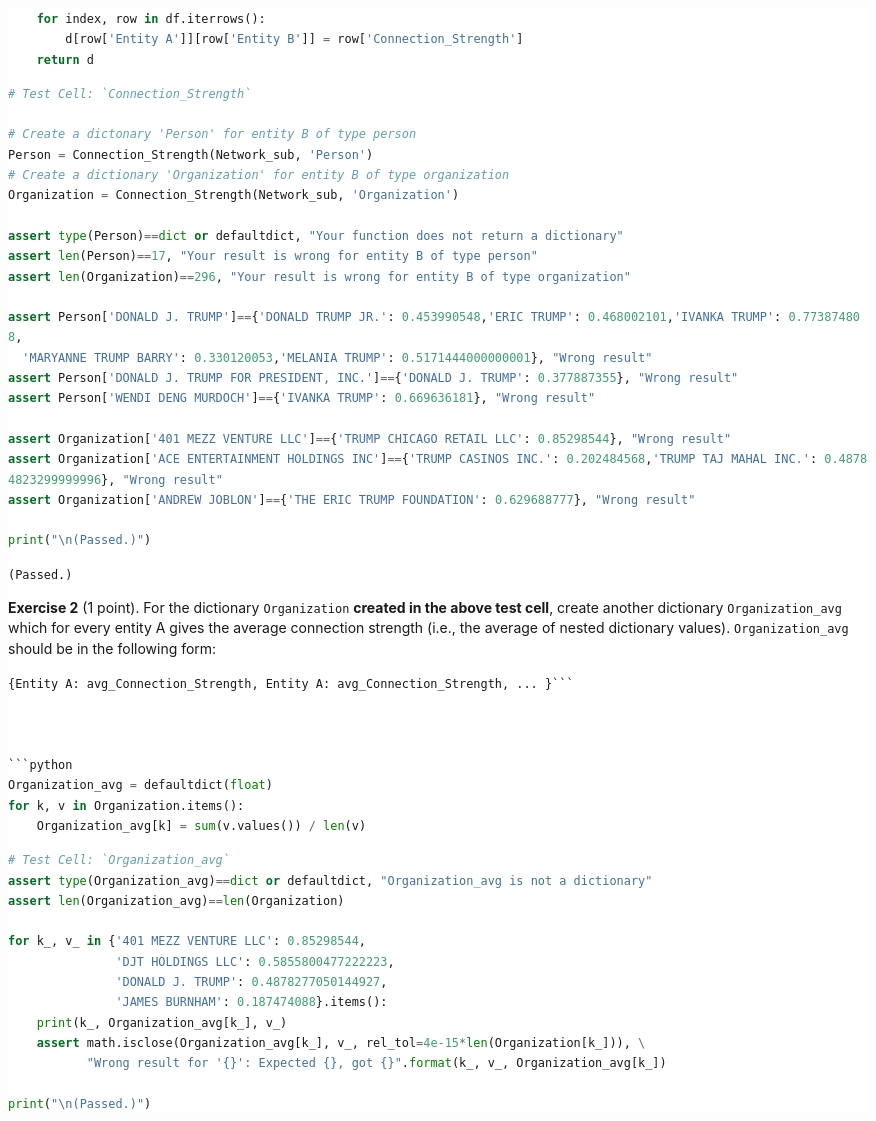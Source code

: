 ```python 
    for index, row in df.iterrows():
        d[row['Entity A']][row['Entity B']] = row['Connection_Strength']
    return d
```


```python
# Test Cell: `Connection_Strength`

# Create a dictonary 'Person' for entity B of type person
Person = Connection_Strength(Network_sub, 'Person')
# Create a dictionary 'Organization' for entity B of type organization
Organization = Connection_Strength(Network_sub, 'Organization')

assert type(Person)==dict or defaultdict, "Your function does not return a dictionary"
assert len(Person)==17, "Your result is wrong for entity B of type person"
assert len(Organization)==296, "Your result is wrong for entity B of type organization"

assert Person['DONALD J. TRUMP']=={'DONALD TRUMP JR.': 0.453990548,'ERIC TRUMP': 0.468002101,'IVANKA TRUMP': 0.773874808,
  'MARYANNE TRUMP BARRY': 0.330120053,'MELANIA TRUMP': 0.5171444000000001}, "Wrong result"
assert Person['DONALD J. TRUMP FOR PRESIDENT, INC.']=={'DONALD J. TRUMP': 0.377887355}, "Wrong result"
assert Person['WENDI DENG MURDOCH']=={'IVANKA TRUMP': 0.669636181}, "Wrong result"

assert Organization['401 MEZZ VENTURE LLC']=={'TRUMP CHICAGO RETAIL LLC': 0.85298544}, "Wrong result"
assert Organization['ACE ENTERTAINMENT HOLDINGS INC']=={'TRUMP CASINOS INC.': 0.202484568,'TRUMP TAJ MAHAL INC.': 0.48784823299999996}, "Wrong result"
assert Organization['ANDREW JOBLON']=={'THE ERIC TRUMP FOUNDATION': 0.629688777}, "Wrong result"

print("\n(Passed.)")
```

    
    (Passed.)
    

**Exercise 2** (1 point). For the dictionary `Organization` **created in the above test cell**, create another dictionary `Organization_avg` which for every entity A gives the average connection strength (i.e., the average of nested dictionary values). `Organization_avg` should be in the following form:
```python
{Entity A: avg_Connection_Strength, Entity A: avg_Connection_Strength, ... }```



```python
Organization_avg = defaultdict(float)
for k, v in Organization.items():
    Organization_avg[k] = sum(v.values()) / len(v)
```


```python
# Test Cell: `Organization_avg`
assert type(Organization_avg)==dict or defaultdict, "Organization_avg is not a dictionary"
assert len(Organization_avg)==len(Organization)

for k_, v_ in {'401 MEZZ VENTURE LLC': 0.85298544,
               'DJT HOLDINGS LLC': 0.5855800477222223,
               'DONALD J. TRUMP': 0.4878277050144927,
               'JAMES BURNHAM': 0.187474088}.items():
    print(k_, Organization_avg[k_], v_)
    assert math.isclose(Organization_avg[k_], v_, rel_tol=4e-15*len(Organization[k_])), \
           "Wrong result for '{}': Expected {}, got {}".format(k_, v_, Organization_avg[k_])

print("\n(Passed.)")
```